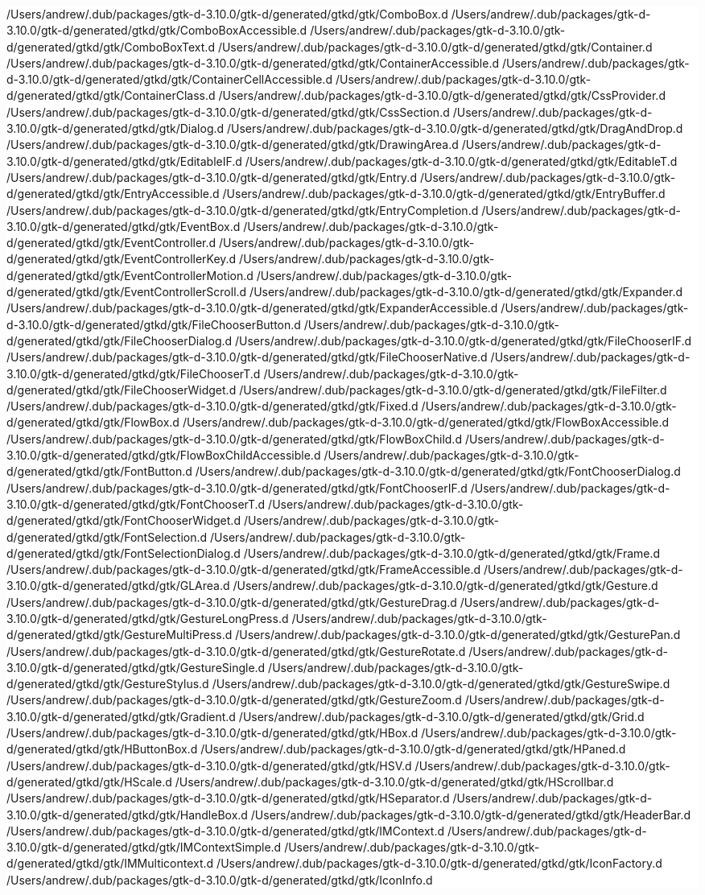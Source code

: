 /Users/andrew/.dub/packages/gtk-d-3.10.0/gtk-d/generated/gtkd/gtk/ComboBox.d /Users/andrew/.dub/packages/gtk-d-3.10.0/gtk-d/generated/gtkd/gtk/ComboBoxAccessible.d /Users/andrew/.dub/packages/gtk-d-3.10.0/gtk-d/generated/gtkd/gtk/ComboBoxText.d /Users/andrew/.dub/packages/gtk-d-3.10.0/gtk-d/generated/gtkd/gtk/Container.d /Users/andrew/.dub/packages/gtk-d-3.10.0/gtk-d/generated/gtkd/gtk/ContainerAccessible.d /Users/andrew/.dub/packages/gtk-d-3.10.0/gtk-d/generated/gtkd/gtk/ContainerCellAccessible.d /Users/andrew/.dub/packages/gtk-d-3.10.0/gtk-d/generated/gtkd/gtk/ContainerClass.d /Users/andrew/.dub/packages/gtk-d-3.10.0/gtk-d/generated/gtkd/gtk/CssProvider.d /Users/andrew/.dub/packages/gtk-d-3.10.0/gtk-d/generated/gtkd/gtk/CssSection.d /Users/andrew/.dub/packages/gtk-d-3.10.0/gtk-d/generated/gtkd/gtk/Dialog.d /Users/andrew/.dub/packages/gtk-d-3.10.0/gtk-d/generated/gtkd/gtk/DragAndDrop.d /Users/andrew/.dub/packages/gtk-d-3.10.0/gtk-d/generated/gtkd/gtk/DrawingArea.d /Users/andrew/.dub/packages/gtk-d-3.10.0/gtk-d/generated/gtkd/gtk/EditableIF.d /Users/andrew/.dub/packages/gtk-d-3.10.0/gtk-d/generated/gtkd/gtk/EditableT.d /Users/andrew/.dub/packages/gtk-d-3.10.0/gtk-d/generated/gtkd/gtk/Entry.d /Users/andrew/.dub/packages/gtk-d-3.10.0/gtk-d/generated/gtkd/gtk/EntryAccessible.d /Users/andrew/.dub/packages/gtk-d-3.10.0/gtk-d/generated/gtkd/gtk/EntryBuffer.d /Users/andrew/.dub/packages/gtk-d-3.10.0/gtk-d/generated/gtkd/gtk/EntryCompletion.d /Users/andrew/.dub/packages/gtk-d-3.10.0/gtk-d/generated/gtkd/gtk/EventBox.d /Users/andrew/.dub/packages/gtk-d-3.10.0/gtk-d/generated/gtkd/gtk/EventController.d /Users/andrew/.dub/packages/gtk-d-3.10.0/gtk-d/generated/gtkd/gtk/EventControllerKey.d /Users/andrew/.dub/packages/gtk-d-3.10.0/gtk-d/generated/gtkd/gtk/EventControllerMotion.d /Users/andrew/.dub/packages/gtk-d-3.10.0/gtk-d/generated/gtkd/gtk/EventControllerScroll.d /Users/andrew/.dub/packages/gtk-d-3.10.0/gtk-d/generated/gtkd/gtk/Expander.d /Users/andrew/.dub/packages/gtk-d-3.10.0/gtk-d/generated/gtkd/gtk/ExpanderAccessible.d /Users/andrew/.dub/packages/gtk-d-3.10.0/gtk-d/generated/gtkd/gtk/FileChooserButton.d /Users/andrew/.dub/packages/gtk-d-3.10.0/gtk-d/generated/gtkd/gtk/FileChooserDialog.d /Users/andrew/.dub/packages/gtk-d-3.10.0/gtk-d/generated/gtkd/gtk/FileChooserIF.d /Users/andrew/.dub/packages/gtk-d-3.10.0/gtk-d/generated/gtkd/gtk/FileChooserNative.d /Users/andrew/.dub/packages/gtk-d-3.10.0/gtk-d/generated/gtkd/gtk/FileChooserT.d /Users/andrew/.dub/packages/gtk-d-3.10.0/gtk-d/generated/gtkd/gtk/FileChooserWidget.d /Users/andrew/.dub/packages/gtk-d-3.10.0/gtk-d/generated/gtkd/gtk/FileFilter.d /Users/andrew/.dub/packages/gtk-d-3.10.0/gtk-d/generated/gtkd/gtk/Fixed.d /Users/andrew/.dub/packages/gtk-d-3.10.0/gtk-d/generated/gtkd/gtk/FlowBox.d /Users/andrew/.dub/packages/gtk-d-3.10.0/gtk-d/generated/gtkd/gtk/FlowBoxAccessible.d /Users/andrew/.dub/packages/gtk-d-3.10.0/gtk-d/generated/gtkd/gtk/FlowBoxChild.d /Users/andrew/.dub/packages/gtk-d-3.10.0/gtk-d/generated/gtkd/gtk/FlowBoxChildAccessible.d /Users/andrew/.dub/packages/gtk-d-3.10.0/gtk-d/generated/gtkd/gtk/FontButton.d /Users/andrew/.dub/packages/gtk-d-3.10.0/gtk-d/generated/gtkd/gtk/FontChooserDialog.d /Users/andrew/.dub/packages/gtk-d-3.10.0/gtk-d/generated/gtkd/gtk/FontChooserIF.d /Users/andrew/.dub/packages/gtk-d-3.10.0/gtk-d/generated/gtkd/gtk/FontChooserT.d /Users/andrew/.dub/packages/gtk-d-3.10.0/gtk-d/generated/gtkd/gtk/FontChooserWidget.d /Users/andrew/.dub/packages/gtk-d-3.10.0/gtk-d/generated/gtkd/gtk/FontSelection.d /Users/andrew/.dub/packages/gtk-d-3.10.0/gtk-d/generated/gtkd/gtk/FontSelectionDialog.d /Users/andrew/.dub/packages/gtk-d-3.10.0/gtk-d/generated/gtkd/gtk/Frame.d /Users/andrew/.dub/packages/gtk-d-3.10.0/gtk-d/generated/gtkd/gtk/FrameAccessible.d /Users/andrew/.dub/packages/gtk-d-3.10.0/gtk-d/generated/gtkd/gtk/GLArea.d /Users/andrew/.dub/packages/gtk-d-3.10.0/gtk-d/generated/gtkd/gtk/Gesture.d /Users/andrew/.dub/packages/gtk-d-3.10.0/gtk-d/generated/gtkd/gtk/GestureDrag.d /Users/andrew/.dub/packages/gtk-d-3.10.0/gtk-d/generated/gtkd/gtk/GestureLongPress.d /Users/andrew/.dub/packages/gtk-d-3.10.0/gtk-d/generated/gtkd/gtk/GestureMultiPress.d /Users/andrew/.dub/packages/gtk-d-3.10.0/gtk-d/generated/gtkd/gtk/GesturePan.d /Users/andrew/.dub/packages/gtk-d-3.10.0/gtk-d/generated/gtkd/gtk/GestureRotate.d /Users/andrew/.dub/packages/gtk-d-3.10.0/gtk-d/generated/gtkd/gtk/GestureSingle.d /Users/andrew/.dub/packages/gtk-d-3.10.0/gtk-d/generated/gtkd/gtk/GestureStylus.d /Users/andrew/.dub/packages/gtk-d-3.10.0/gtk-d/generated/gtkd/gtk/GestureSwipe.d /Users/andrew/.dub/packages/gtk-d-3.10.0/gtk-d/generated/gtkd/gtk/GestureZoom.d /Users/andrew/.dub/packages/gtk-d-3.10.0/gtk-d/generated/gtkd/gtk/Gradient.d /Users/andrew/.dub/packages/gtk-d-3.10.0/gtk-d/generated/gtkd/gtk/Grid.d /Users/andrew/.dub/packages/gtk-d-3.10.0/gtk-d/generated/gtkd/gtk/HBox.d /Users/andrew/.dub/packages/gtk-d-3.10.0/gtk-d/generated/gtkd/gtk/HButtonBox.d /Users/andrew/.dub/packages/gtk-d-3.10.0/gtk-d/generated/gtkd/gtk/HPaned.d /Users/andrew/.dub/packages/gtk-d-3.10.0/gtk-d/generated/gtkd/gtk/HSV.d /Users/andrew/.dub/packages/gtk-d-3.10.0/gtk-d/generated/gtkd/gtk/HScale.d /Users/andrew/.dub/packages/gtk-d-3.10.0/gtk-d/generated/gtkd/gtk/HScrollbar.d /Users/andrew/.dub/packages/gtk-d-3.10.0/gtk-d/generated/gtkd/gtk/HSeparator.d /Users/andrew/.dub/packages/gtk-d-3.10.0/gtk-d/generated/gtkd/gtk/HandleBox.d /Users/andrew/.dub/packages/gtk-d-3.10.0/gtk-d/generated/gtkd/gtk/HeaderBar.d /Users/andrew/.dub/packages/gtk-d-3.10.0/gtk-d/generated/gtkd/gtk/IMContext.d /Users/andrew/.dub/packages/gtk-d-3.10.0/gtk-d/generated/gtkd/gtk/IMContextSimple.d /Users/andrew/.dub/packages/gtk-d-3.10.0/gtk-d/generated/gtkd/gtk/IMMulticontext.d /Users/andrew/.dub/packages/gtk-d-3.10.0/gtk-d/generated/gtkd/gtk/IconFactory.d /Users/andrew/.dub/packages/gtk-d-3.10.0/gtk-d/generated/gtkd/gtk/IconInfo.d